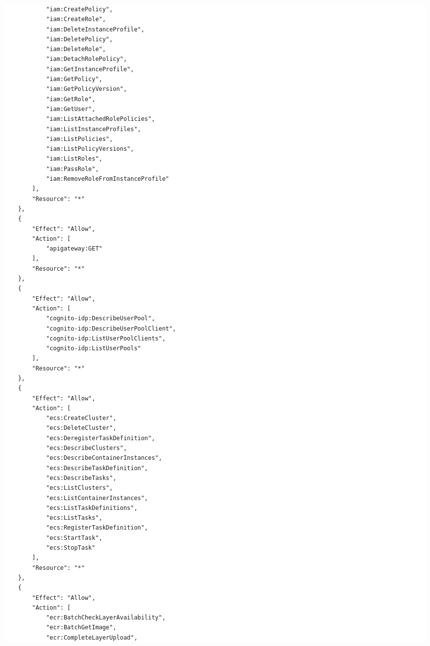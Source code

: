                 "iam:CreatePolicy",
                "iam:CreateRole",
                "iam:DeleteInstanceProfile",
                "iam:DeletePolicy",
                "iam:DeleteRole",
                "iam:DetachRolePolicy",
                "iam:GetInstanceProfile",
                "iam:GetPolicy",
                "iam:GetPolicyVersion",
                "iam:GetRole",
                "iam:GetUser",
                "iam:ListAttachedRolePolicies",
                "iam:ListInstanceProfiles",
                "iam:ListPolicies",
                "iam:ListPolicyVersions",
                "iam:ListRoles",
                "iam:PassRole",
                "iam:RemoveRoleFromInstanceProfile"
            ],
            "Resource": "*"
        },
        {
            "Effect": "Allow",
            "Action": [
                "apigateway:GET"
            ],
            "Resource": "*"
        },
        {
            "Effect": "Allow",
            "Action": [
                "cognito-idp:DescribeUserPool",
                "cognito-idp:DescribeUserPoolClient",
                "cognito-idp:ListUserPoolClients",
                "cognito-idp:ListUserPools"
            ],
            "Resource": "*"
        },
        {
            "Effect": "Allow",
            "Action": [
                "ecs:CreateCluster",
                "ecs:DeleteCluster",
                "ecs:DeregisterTaskDefinition",
                "ecs:DescribeClusters",
                "ecs:DescribeContainerInstances",
                "ecs:DescribeTaskDefinition",
                "ecs:DescribeTasks",
                "ecs:ListClusters",
                "ecs:ListContainerInstances",
                "ecs:ListTaskDefinitions",
                "ecs:ListTasks",
                "ecs:RegisterTaskDefinition",
                "ecs:StartTask",
                "ecs:StopTask"
            ],
            "Resource": "*"
        },
        {
            "Effect": "Allow",
            "Action": [
                "ecr:BatchCheckLayerAvailability",
                "ecr:BatchGetImage",
                "ecr:CompleteLayerUpload",